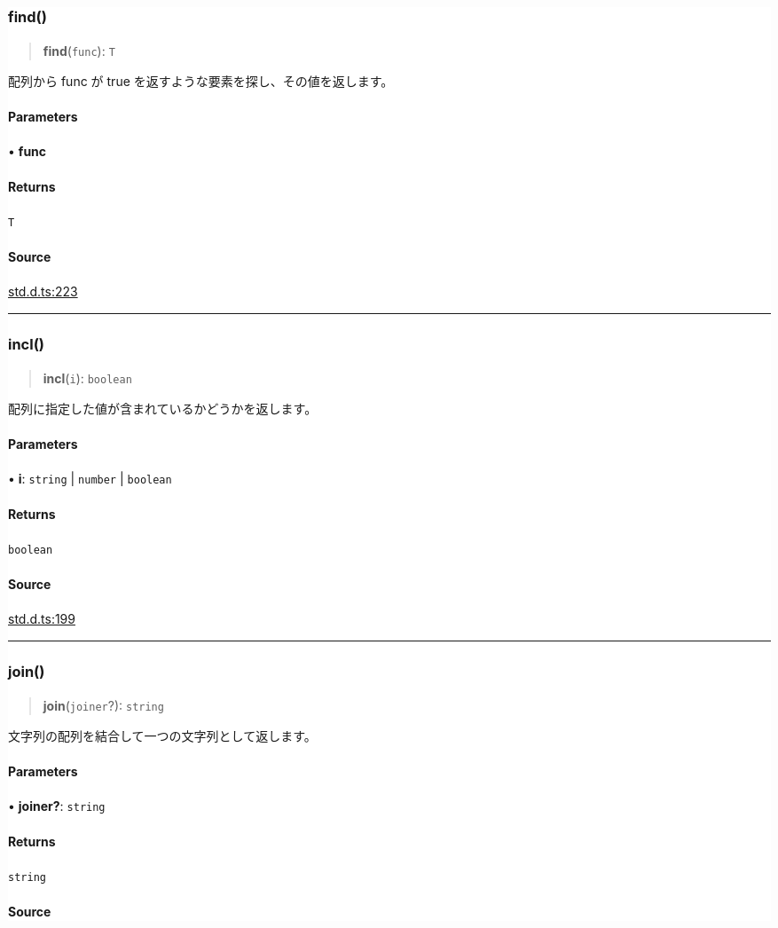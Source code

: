 ### find()

> **find**(`func`): `T`

配列から func が true を返すような要素を探し、その値を返します。

#### Parameters

• **func**

#### Returns

`T`

#### Source

[std.d.ts:223](https://github.com/slofp/aitslib/blob/417fe62f0102d90b12040038b8cfc8d08c6859ce/src/std.d.ts#L223)

***

### incl()

> **incl**(`i`): `boolean`

配列に指定した値が含まれているかどうかを返します。

#### Parameters

• **i**: `string` \| `number` \| `boolean`

#### Returns

`boolean`

#### Source

[std.d.ts:199](https://github.com/slofp/aitslib/blob/417fe62f0102d90b12040038b8cfc8d08c6859ce/src/std.d.ts#L199)

***

### join()

> **join**(`joiner`?): `string`

文字列の配列を結合して一つの文字列として返します。

#### Parameters

• **joiner?**: `string`

#### Returns

`string`

#### Source
